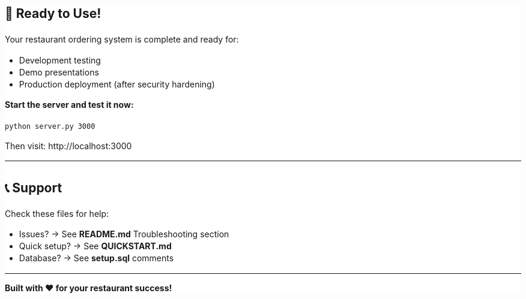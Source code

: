 
## 🎯 Ready to Use!

Your restaurant ordering system is complete and ready for:
- Development testing
- Demo presentations
- Production deployment (after security hardening)

**Start the server and test it now:**
```bash
python server.py 3000
```

Then visit: http://localhost:3000

---

## 📞 Support

Check these files for help:
- Issues? → See **README.md** Troubleshooting section
- Quick setup? → See **QUICKSTART.md**
- Database? → See **setup.sql** comments

---

**Built with ❤️ for your restaurant success!**
